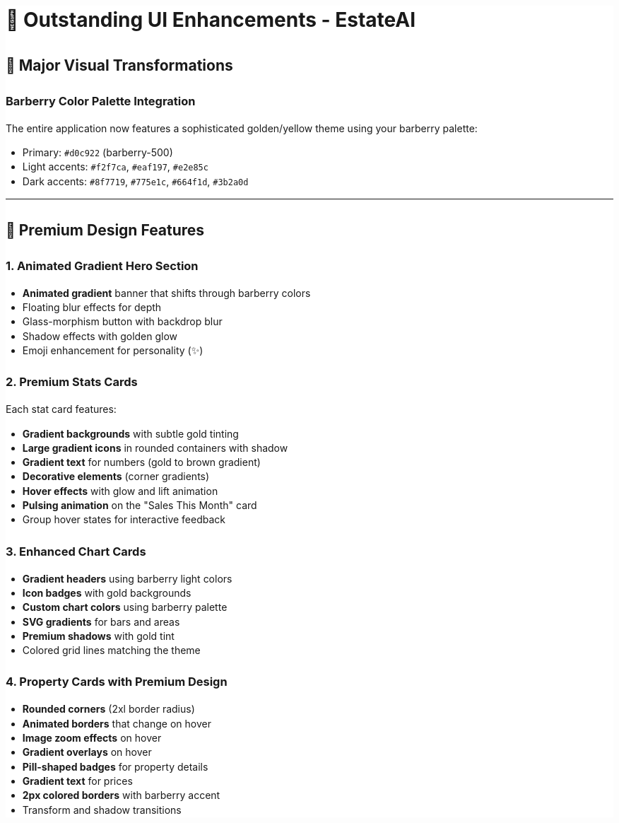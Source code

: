 # 🎨 Outstanding UI Enhancements - EstateAI

## 🌟 Major Visual Transformations

### **Barberry Color Palette Integration**
The entire application now features a sophisticated golden/yellow theme using your barberry palette:
- Primary: `#d0c922` (barberry-500)
- Light accents: `#f2f7ca`, `#eaf197`, `#e2e85c`
- Dark accents: `#8f7719`, `#775e1c`, `#664f1d`, `#3b2a0d`

---

## 🎯 Premium Design Features

### 1. **Animated Gradient Hero Section**
- **Animated gradient** banner that shifts through barberry colors
- Floating blur effects for depth
- Glass-morphism button with backdrop blur
- Shadow effects with golden glow
- Emoji enhancement for personality (✨)

### 2. **Premium Stats Cards**
Each stat card features:
- **Gradient backgrounds** with subtle gold tinting
- **Large gradient icons** in rounded containers with shadow
- **Gradient text** for numbers (gold to brown gradient)
- **Decorative elements** (corner gradients)
- **Hover effects** with glow and lift animation
- **Pulsing animation** on the "Sales This Month" card
- Group hover states for interactive feedback

### 3. **Enhanced Chart Cards**
- **Gradient headers** using barberry light colors
- **Icon badges** with gold backgrounds
- **Custom chart colors** using barberry palette
- **SVG gradients** for bars and areas
- **Premium shadows** with gold tint
- Colored grid lines matching the theme

### 4. **Property Cards with Premium Design**
- **Rounded corners** (2xl border radius)
- **Animated borders** that change on hover
- **Image zoom effects** on hover
- **Gradient overlays** on hover
- **Pill-shaped badges** for property details
- **Gradient text** for prices
- **2px colored borders** with barberry accent
- Transform and shadow transitions

